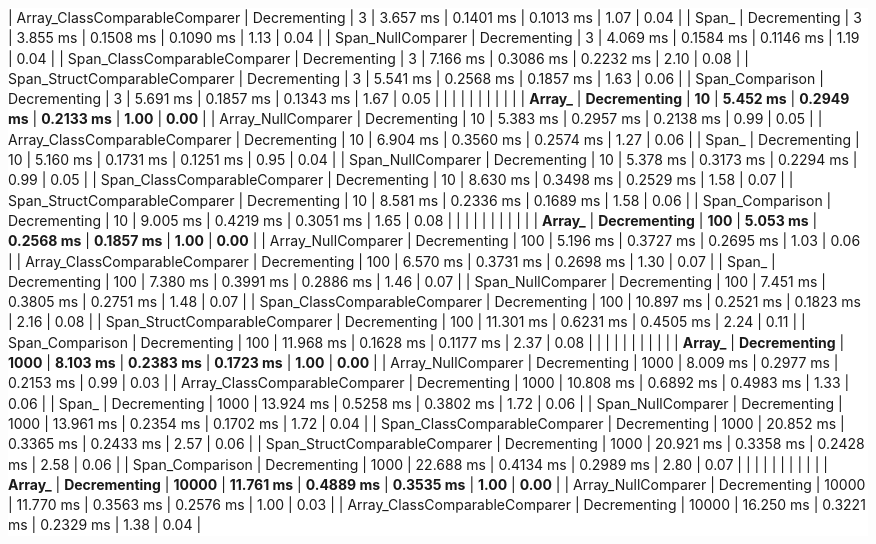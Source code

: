 | Array_ClassComparableComparer |         Decrementing |      3 |  3.657 ms | 0.1401 ms | 0.1013 ms |   1.07 |     0.04 |
|                         Span_ |         Decrementing |      3 |  3.855 ms | 0.1508 ms | 0.1090 ms |   1.13 |     0.04 |
|             Span_NullComparer |         Decrementing |      3 |  4.069 ms | 0.1584 ms | 0.1146 ms |   1.19 |     0.04 |
|  Span_ClassComparableComparer |         Decrementing |      3 |  7.166 ms | 0.3086 ms | 0.2232 ms |   2.10 |     0.08 |
| Span_StructComparableComparer |         Decrementing |      3 |  5.541 ms | 0.2568 ms | 0.1857 ms |   1.63 |     0.06 |
|               Span_Comparison |         Decrementing |      3 |  5.691 ms | 0.1857 ms | 0.1343 ms |   1.67 |     0.05 |
|                               |                      |        |           |           |           |        |          |
|                        **Array_** |         **Decrementing** |     **10** |  **5.452 ms** | **0.2949 ms** | **0.2133 ms** |   **1.00** |     **0.00** |
|            Array_NullComparer |         Decrementing |     10 |  5.383 ms | 0.2957 ms | 0.2138 ms |   0.99 |     0.05 |
| Array_ClassComparableComparer |         Decrementing |     10 |  6.904 ms | 0.3560 ms | 0.2574 ms |   1.27 |     0.06 |
|                         Span_ |         Decrementing |     10 |  5.160 ms | 0.1731 ms | 0.1251 ms |   0.95 |     0.04 |
|             Span_NullComparer |         Decrementing |     10 |  5.378 ms | 0.3173 ms | 0.2294 ms |   0.99 |     0.05 |
|  Span_ClassComparableComparer |         Decrementing |     10 |  8.630 ms | 0.3498 ms | 0.2529 ms |   1.58 |     0.07 |
| Span_StructComparableComparer |         Decrementing |     10 |  8.581 ms | 0.2336 ms | 0.1689 ms |   1.58 |     0.06 |
|               Span_Comparison |         Decrementing |     10 |  9.005 ms | 0.4219 ms | 0.3051 ms |   1.65 |     0.08 |
|                               |                      |        |           |           |           |        |          |
|                        **Array_** |         **Decrementing** |    **100** |  **5.053 ms** | **0.2568 ms** | **0.1857 ms** |   **1.00** |     **0.00** |
|            Array_NullComparer |         Decrementing |    100 |  5.196 ms | 0.3727 ms | 0.2695 ms |   1.03 |     0.06 |
| Array_ClassComparableComparer |         Decrementing |    100 |  6.570 ms | 0.3731 ms | 0.2698 ms |   1.30 |     0.07 |
|                         Span_ |         Decrementing |    100 |  7.380 ms | 0.3991 ms | 0.2886 ms |   1.46 |     0.07 |
|             Span_NullComparer |         Decrementing |    100 |  7.451 ms | 0.3805 ms | 0.2751 ms |   1.48 |     0.07 |
|  Span_ClassComparableComparer |         Decrementing |    100 | 10.897 ms | 0.2521 ms | 0.1823 ms |   2.16 |     0.08 |
| Span_StructComparableComparer |         Decrementing |    100 | 11.301 ms | 0.6231 ms | 0.4505 ms |   2.24 |     0.11 |
|               Span_Comparison |         Decrementing |    100 | 11.968 ms | 0.1628 ms | 0.1177 ms |   2.37 |     0.08 |
|                               |                      |        |           |           |           |        |          |
|                        **Array_** |         **Decrementing** |   **1000** |  **8.103 ms** | **0.2383 ms** | **0.1723 ms** |   **1.00** |     **0.00** |
|            Array_NullComparer |         Decrementing |   1000 |  8.009 ms | 0.2977 ms | 0.2153 ms |   0.99 |     0.03 |
| Array_ClassComparableComparer |         Decrementing |   1000 | 10.808 ms | 0.6892 ms | 0.4983 ms |   1.33 |     0.06 |
|                         Span_ |         Decrementing |   1000 | 13.924 ms | 0.5258 ms | 0.3802 ms |   1.72 |     0.06 |
|             Span_NullComparer |         Decrementing |   1000 | 13.961 ms | 0.2354 ms | 0.1702 ms |   1.72 |     0.04 |
|  Span_ClassComparableComparer |         Decrementing |   1000 | 20.852 ms | 0.3365 ms | 0.2433 ms |   2.57 |     0.06 |
| Span_StructComparableComparer |         Decrementing |   1000 | 20.921 ms | 0.3358 ms | 0.2428 ms |   2.58 |     0.06 |
|               Span_Comparison |         Decrementing |   1000 | 22.688 ms | 0.4134 ms | 0.2989 ms |   2.80 |     0.07 |
|                               |                      |        |           |           |           |        |          |
|                        **Array_** |         **Decrementing** |  **10000** | **11.761 ms** | **0.4889 ms** | **0.3535 ms** |   **1.00** |     **0.00** |
|            Array_NullComparer |         Decrementing |  10000 | 11.770 ms | 0.3563 ms | 0.2576 ms |   1.00 |     0.03 |
| Array_ClassComparableComparer |         Decrementing |  10000 | 16.250 ms | 0.3221 ms | 0.2329 ms |   1.38 |     0.04 |